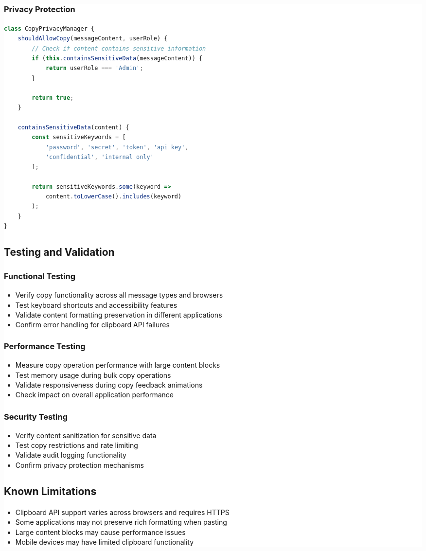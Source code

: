 ### Privacy Protection
```javascript
class CopyPrivacyManager {
    shouldAllowCopy(messageContent, userRole) {
        // Check if content contains sensitive information
        if (this.containsSensitiveData(messageContent)) {
            return userRole === 'Admin';
        }
        
        return true;
    }
    
    containsSensitiveData(content) {
        const sensitiveKeywords = [
            'password', 'secret', 'token', 'api key',
            'confidential', 'internal only'
        ];
        
        return sensitiveKeywords.some(keyword => 
            content.toLowerCase().includes(keyword)
        );
    }
}
```

## Testing and Validation

### Functional Testing
- Verify copy functionality across all message types and browsers
- Test keyboard shortcuts and accessibility features
- Validate content formatting preservation in different applications
- Confirm error handling for clipboard API failures

### Performance Testing
- Measure copy operation performance with large content blocks
- Test memory usage during bulk copy operations
- Validate responsiveness during copy feedback animations
- Check impact on overall application performance

### Security Testing
- Verify content sanitization for sensitive data
- Test copy restrictions and rate limiting
- Validate audit logging functionality
- Confirm privacy protection mechanisms

## Known Limitations
- Clipboard API support varies across browsers and requires HTTPS
- Some applications may not preserve rich formatting when pasting
- Large content blocks may cause performance issues
- Mobile devices may have limited clipboard functionality
